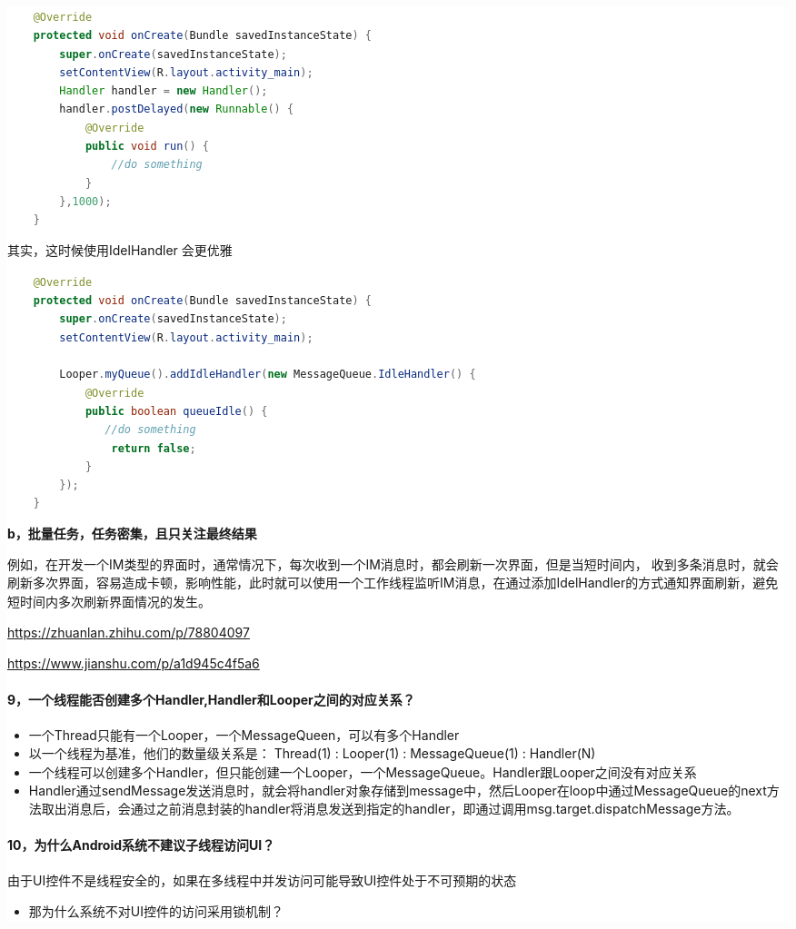 ```java
    @Override
    protected void onCreate(Bundle savedInstanceState) {
        super.onCreate(savedInstanceState);
        setContentView(R.layout.activity_main);
        Handler handler = new Handler();
        handler.postDelayed(new Runnable() {
            @Override
            public void run() {
                //do something
            }
        },1000);
    }
```

其实，这时候使用IdelHandler 会更优雅

```java
    @Override
    protected void onCreate(Bundle savedInstanceState) {
        super.onCreate(savedInstanceState);
        setContentView(R.layout.activity_main);

        Looper.myQueue().addIdleHandler(new MessageQueue.IdleHandler() {
            @Override
            public boolean queueIdle() {
               //do something
                return false;
            }
        });
    }
```

**b，批量任务，任务密集，且只关注最终结果**

例如，在开发一个IM类型的界面时，通常情况下，每次收到一个IM消息时，都会刷新一次界面，但是当短时间内， 收到多条消息时，就会刷新多次界面，容易造成卡顿，影响性能，此时就可以使用一个工作线程监听IM消息，在通过添加IdelHandler的方式通知界面刷新，避免短时间内多次刷新界面情况的发生。


 https://zhuanlan.zhihu.com/p/78804097 

 https://www.jianshu.com/p/a1d945c4f5a6 

#### 9，一个线程能否创建多个Handler,Handler和Looper之间的对应关系？

- 一个Thread只能有一个Looper，一个MessageQueen，可以有多个Handler
- 以一个线程为基准，他们的数量级关系是： Thread(1) : Looper(1) : MessageQueue(1) : Handler(N)
- 一个线程可以创建多个Handler，但只能创建一个Looper，一个MessageQueue。Handler跟Looper之间没有对应关系
- Handler通过sendMessage发送消息时，就会将handler对象存储到message中，然后Looper在loop中通过MessageQueue的next方法取出消息后，会通过之前消息封装的handler将消息发送到指定的handler，即通过调用msg.target.dispatchMessage方法。

#### 10，为什么Android系统不建议子线程访问UI？

由于UI控件不是线程安全的，如果在多线程中并发访问可能导致UI控件处于不可预期的状态

- 那为什么系统不对UI控件的访问采用锁机制？

